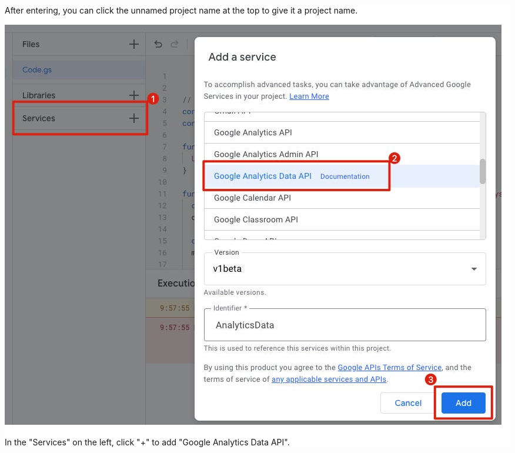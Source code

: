 After entering, you can click the unnamed project name at the top to give it a project name.

![](/assets/793cb8f89b72/1*C4qUfJr2UHAzbcksP2zYWA.jpeg)

In the "Services" on the left, click "+" to add "Google Analytics Data API".
